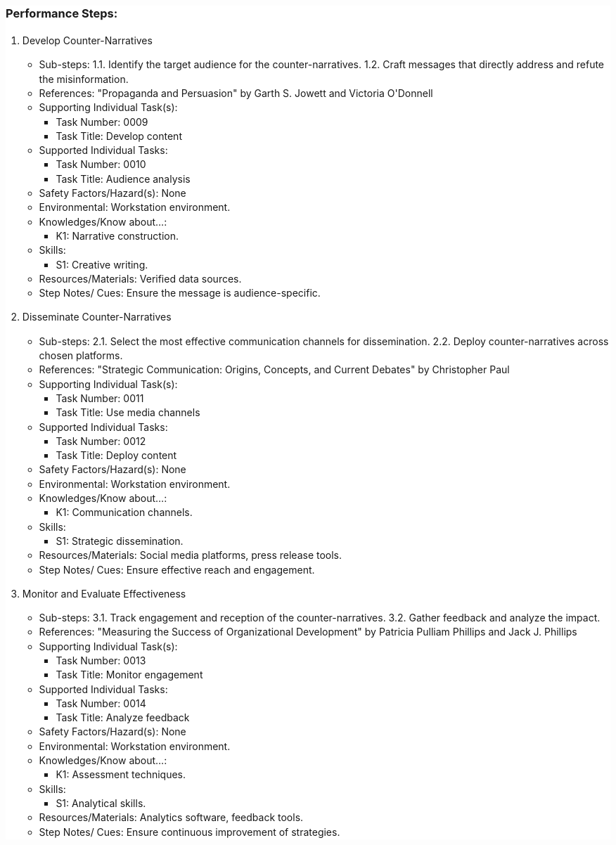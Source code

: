 ### Performance Steps:
1. Develop Counter-Narratives
    - Sub-steps:
        1.1. Identify the target audience for the counter-narratives.
        1.2. Craft messages that directly address and refute the misinformation.
    - References: "Propaganda and Persuasion" by Garth S. Jowett and Victoria O'Donnell
    - Supporting Individual Task(s):
        - Task Number: 0009
        - Task Title: Develop content
    - Supported Individual Tasks: 
        - Task Number: 0010
        - Task Title: Audience analysis
    - Safety Factors/Hazard(s): None
    - Environmental: Workstation environment.
    - Knowledges/Know about…: 
        - K1: Narrative construction.
    - Skills: 
        - S1: Creative writing.
    - Resources/Materials: Verified data sources.
    - Step Notes/ Cues: Ensure the message is audience-specific.

2. Disseminate Counter-Narratives
    - Sub-steps:
        2.1. Select the most effective communication channels for dissemination.
        2.2. Deploy counter-narratives across chosen platforms.
    - References: "Strategic Communication: Origins, Concepts, and Current Debates" by Christopher Paul
    - Supporting Individual Task(s):
        - Task Number: 0011
        - Task Title: Use media channels
    - Supported Individual Tasks: 
        - Task Number: 0012
        - Task Title: Deploy content
    - Safety Factors/Hazard(s): None
    - Environmental: Workstation environment.
    - Knowledges/Know about…: 
        - K1: Communication channels.
    - Skills: 
        - S1: Strategic dissemination.
    - Resources/Materials: Social media platforms, press release tools.
    - Step Notes/ Cues: Ensure effective reach and engagement.

3. Monitor and Evaluate Effectiveness
    - Sub-steps:
        3.1. Track engagement and reception of the counter-narratives.
        3.2. Gather feedback and analyze the impact.
    - References: "Measuring the Success of Organizational Development" by Patricia Pulliam Phillips and Jack J. Phillips
    - Supporting Individual Task(s):
        - Task Number: 0013
        - Task Title: Monitor engagement
    - Supported Individual Tasks: 
        - Task Number: 0014
        - Task Title: Analyze feedback
    - Safety Factors/Hazard(s): None
    - Environmental: Workstation environment.
    - Knowledges/Know about…: 
        - K1: Assessment techniques.
    - Skills: 
        - S1: Analytical skills.
    - Resources/Materials: Analytics software, feedback tools.
    - Step Notes/ Cues: Ensure continuous improvement of strategies.
